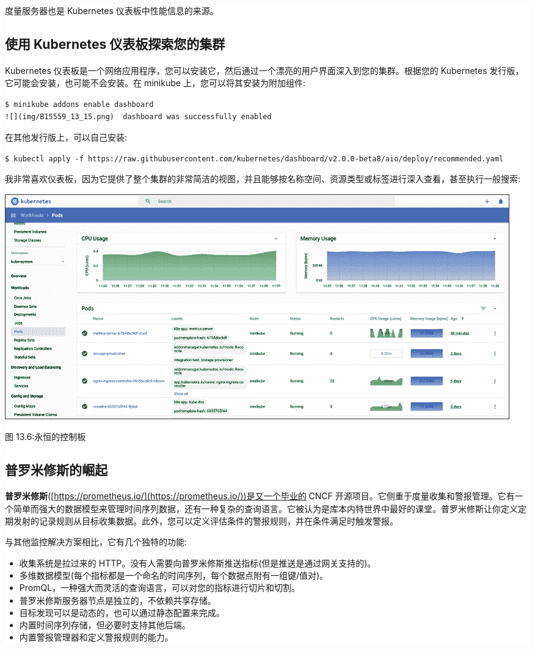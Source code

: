 度量服务器也是 Kubernetes 仪表板中性能信息的来源。

## 使用 Kubernetes 仪表板探索您的集群

Kubernetes 仪表板是一个网络应用程序，您可以安装它，然后通过一个漂亮的用户界面深入到您的集群。根据您的 Kubernetes 发行版，它可能会安装，也可能不会安装。在 minikube 上，您可以将其安装为附加组件:

```
$ minikube addons enable dashboard
![](img/B15559_13_15.png)  dashboard was successfully enabled 
```

在其他发行版上，可以自己安装:

```
$ kubectl apply -f https://raw.githubusercontent.com/kubernetes/dashboard/v2.0.0-beta8/aio/deploy/recommended.yaml 
```

我非常喜欢仪表板，因为它提供了整个集群的非常简洁的视图，并且能够按名称空间、资源类型或标签进行深入查看，甚至执行一般搜索:

![](img/B15559_13_06.png)

图 13.6:永恒的控制板

## 普罗米修斯的崛起

**普罗米修斯**([https://prometheus.io/](https://prometheus.io/))是又一个毕业的 CNCF 开源项目。它侧重于度量收集和警报管理。它有一个简单而强大的数据模型来管理时间序列数据，还有一种复杂的查询语言。它被认为是库本内特世界中最好的课堂。普罗米修斯让你定义定期发射的记录规则从目标收集数据。此外，您可以定义评估条件的警报规则，并在条件满足时触发警报。

与其他监控解决方案相比，它有几个独特的功能:

*   收集系统是拉过来的 HTTP。没有人需要向普罗米修斯推送指标(但是推送是通过网关支持的)。
*   多维数据模型(每个指标都是一个命名的时间序列，每个数据点附有一组键/值对)。
*   PromQL，一种强大而灵活的查询语言，可以对您的指标进行切片和切割。
*   普罗米修斯服务器节点是独立的，不依赖共享存储。
*   目标发现可以是动态的，也可以通过静态配置来完成。
*   内置时间序列存储，但必要时支持其他后端。
*   内置警报管理器和定义警报规则的能力。
